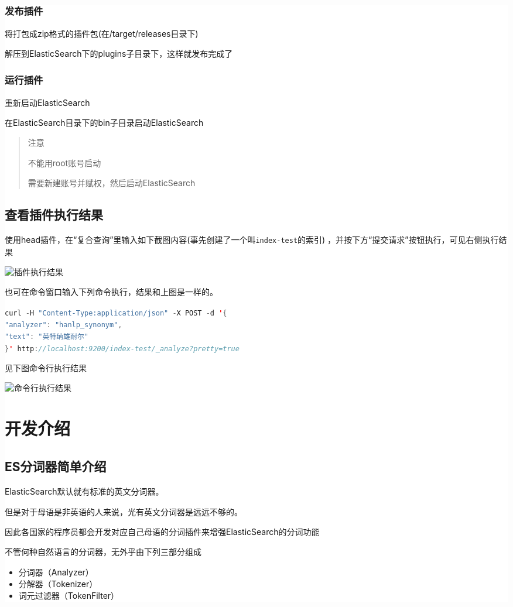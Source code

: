 ### 发布插件

将打包成zip格式的插件包(在/target/releases目录下)

解压到ElasticSearch下的plugins子目录下，这样就发布完成了

### 运行插件

重新启动ElasticSearch

在ElasticSearch目录下的bin子目录启动ElasticSearch

> 注意
>
> 不能用root账号启动
>
> 需要新建账号并赋权，然后启动ElasticSearch

## 查看插件执行结果

使用head插件，在“复合查询”里输入如下截图内容(事先创建了一个叫`index-test`的索引)
，并按下方“提交请求”按钮执行，可见右侧执行结果

![插件执行结果](img/hanlp//0b592194.png)

也可在命令窗口输入下列命令执行，结果和上图是一样的。

```  java
curl -H "Content-Type:application/json" -X POST -d '{
"analyzer": "hanlp_synonym",
"text": "英特纳雄耐尔"
}' http://localhost:9200/index-test/_analyze?pretty=true
```  

见下图命令行执行结果

![命令行执行结果](img/hanlp//76906b5b.png)


# 开发介绍

## ES分词器简单介绍

ElasticSearch默认就有标准的英文分词器。

但是对于母语是非英语的人来说，光有英文分词器是远远不够的。

因此各国家的程序员都会开发对应自己母语的分词插件来增强ElasticSearch的分词功能

不管何种自然语言的分词器，无外乎由下列三部分组成

* 分词器（Analyzer）
* 分解器（Tokenizer）
* 词元过滤器（TokenFilter）
